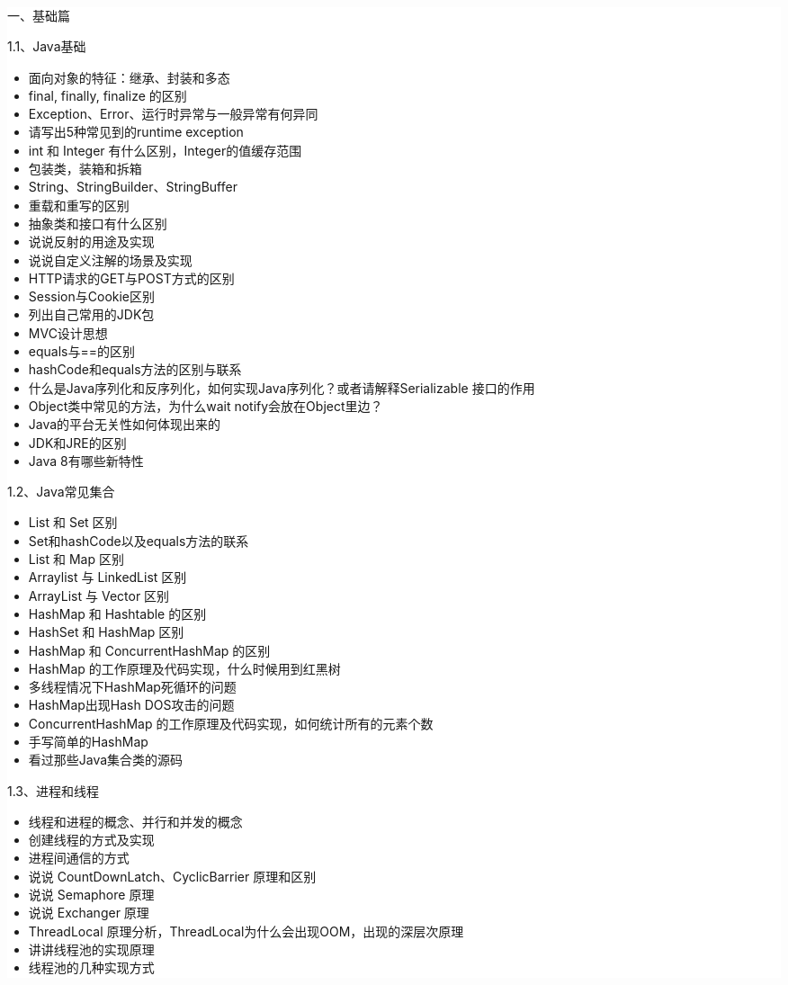 一、基础篇

1.1、Java基础 

- 面向对象的特征：继承、封装和多态
- final, finally, finalize 的区别
- Exception、Error、运行时异常与一般异常有何异同
- 请写出5种常见到的runtime exception
- int 和 Integer 有什么区别，Integer的值缓存范围
- 包装类，装箱和拆箱
- String、StringBuilder、StringBuffer
- 重载和重写的区别
- 抽象类和接口有什么区别
- 说说反射的用途及实现
- 说说自定义注解的场景及实现
- HTTP请求的GET与POST方式的区别
- Session与Cookie区别
- 列出自己常用的JDK包
- MVC设计思想
- equals与==的区别
- hashCode和equals方法的区别与联系
- 什么是Java序列化和反序列化，如何实现Java序列化？或者请解释Serializable 接口的作用
- Object类中常见的方法，为什么wait notify会放在Object里边？
- Java的平台无关性如何体现出来的
- JDK和JRE的区别
- Java 8有哪些新特性

1.2、Java常见集合

- List 和 Set 区别
- Set和hashCode以及equals方法的联系
- List 和 Map 区别
- Arraylist 与 LinkedList 区别
- ArrayList 与 Vector 区别
- HashMap 和 Hashtable 的区别
- HashSet 和 HashMap 区别
- HashMap 和 ConcurrentHashMap 的区别
- HashMap 的工作原理及代码实现，什么时候用到红黑树
- 多线程情况下HashMap死循环的问题
- HashMap出现Hash DOS攻击的问题
- ConcurrentHashMap 的工作原理及代码实现，如何统计所有的元素个数
- 手写简单的HashMap
- 看过那些Java集合类的源码

1.3、进程和线程

- 线程和进程的概念、并行和并发的概念
- 创建线程的方式及实现
- 进程间通信的方式
- 说说 CountDownLatch、CyclicBarrier 原理和区别
- 说说 Semaphore 原理
- 说说 Exchanger 原理
- ThreadLocal 原理分析，ThreadLocal为什么会出现OOM，出现的深层次原理
- 讲讲线程池的实现原理
- 线程池的几种实现方式
